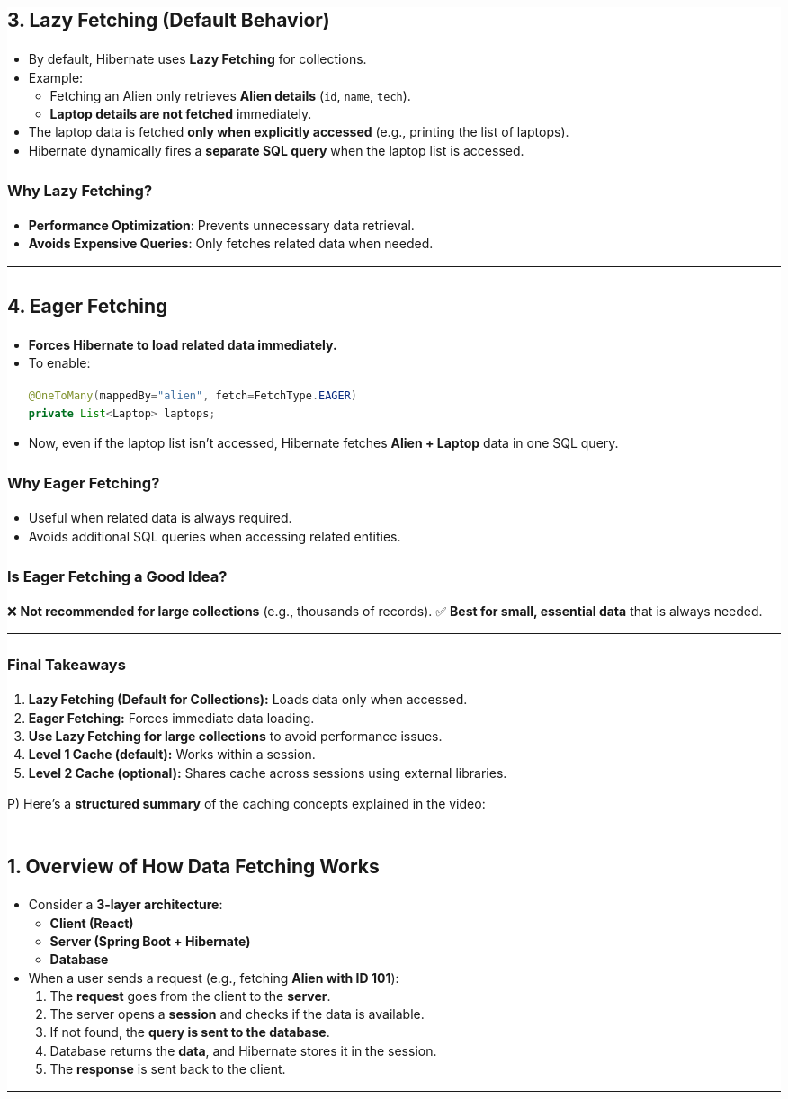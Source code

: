 
## **3. Lazy Fetching (Default Behavior)**
- By default, Hibernate uses **Lazy Fetching** for collections.
- Example:
  - Fetching an Alien only retrieves **Alien details** (`id`, `name`, `tech`).
  - **Laptop details are not fetched** immediately.
- The laptop data is fetched **only when explicitly accessed** (e.g., printing the list of laptops).
- Hibernate dynamically fires a **separate SQL query** when the laptop list is accessed.

### **Why Lazy Fetching?**
- **Performance Optimization**: Prevents unnecessary data retrieval.
- **Avoids Expensive Queries**: Only fetches related data when needed.

---

## **4. Eager Fetching**
- **Forces Hibernate to load related data immediately.**
- To enable:
  ```java
  @OneToMany(mappedBy="alien", fetch=FetchType.EAGER)
  private List<Laptop> laptops;
  ```
- Now, even if the laptop list isn’t accessed, Hibernate fetches **Alien + Laptop** data in one SQL query.

### **Why Eager Fetching?**
- Useful when related data is always required.
- Avoids additional SQL queries when accessing related entities.

### **Is Eager Fetching a Good Idea?**
❌ **Not recommended for large collections** (e.g., thousands of records).
✅ **Best for small, essential data** that is always needed.

---

### **Final Takeaways**
1. **Lazy Fetching (Default for Collections):** Loads data only when accessed.
2. **Eager Fetching:** Forces immediate data loading.
3. **Use Lazy Fetching for large collections** to avoid performance issues.
4. **Level 1 Cache (default):** Works within a session.
5. **Level 2 Cache (optional):** Shares cache across sessions using external libraries.

P)
Here’s a **structured summary** of the caching concepts explained in the video:

---

## **1. Overview of How Data Fetching Works**
- Consider a **3-layer architecture**:
  - **Client (React)**
  - **Server (Spring Boot + Hibernate)**
  - **Database**
- When a user sends a request (e.g., fetching **Alien with ID 101**):
  1. The **request** goes from the client to the **server**.
  2. The server opens a **session** and checks if the data is available.
  3. If not found, the **query is sent to the database**.
  4. Database returns the **data**, and Hibernate stores it in the session.
  5. The **response** is sent back to the client.

---